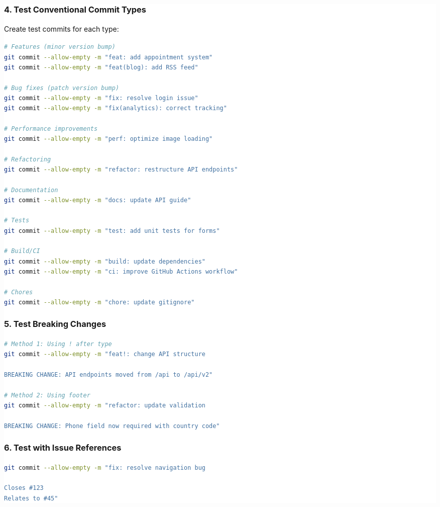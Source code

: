 ### 4. Test Conventional Commit Types

Create test commits for each type:

```bash
# Features (minor version bump)
git commit --allow-empty -m "feat: add appointment system"
git commit --allow-empty -m "feat(blog): add RSS feed"

# Bug fixes (patch version bump)
git commit --allow-empty -m "fix: resolve login issue"
git commit --allow-empty -m "fix(analytics): correct tracking"

# Performance improvements
git commit --allow-empty -m "perf: optimize image loading"

# Refactoring
git commit --allow-empty -m "refactor: restructure API endpoints"

# Documentation
git commit --allow-empty -m "docs: update API guide"

# Tests
git commit --allow-empty -m "test: add unit tests for forms"

# Build/CI
git commit --allow-empty -m "build: update dependencies"
git commit --allow-empty -m "ci: improve GitHub Actions workflow"

# Chores
git commit --allow-empty -m "chore: update gitignore"
```

### 5. Test Breaking Changes

```bash
# Method 1: Using ! after type
git commit --allow-empty -m "feat!: change API structure

BREAKING CHANGE: API endpoints moved from /api to /api/v2"

# Method 2: Using footer
git commit --allow-empty -m "refactor: update validation

BREAKING CHANGE: Phone field now required with country code"
```

### 6. Test with Issue References

```bash
git commit --allow-empty -m "fix: resolve navigation bug

Closes #123
Relates to #45"
```
